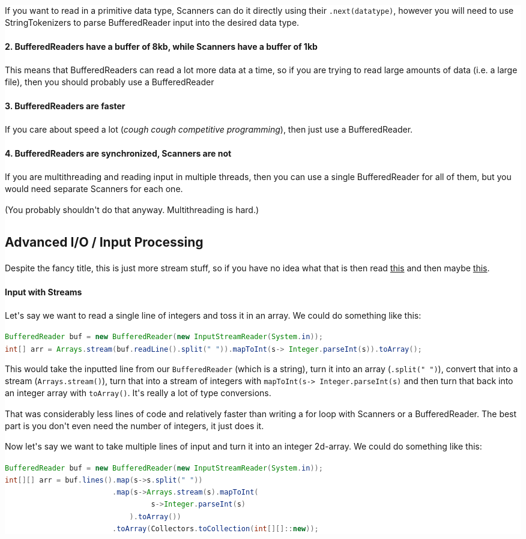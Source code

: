 If you want to read in a primitive data type, Scanners can do it directly using their `.next(datatype)`, however you will need to use StringTokenizers to parse BufferedReader input
into the desired data type.

#### 2. BufferedReaders have a buffer of 8kb, while Scanners have a buffer of 1kb

This means that BufferedReaders can read a lot more data at a time, so if you are trying to read large amounts of data (i.e. a large file),
then you should probably use a BufferedReader

#### 3. BufferedReaders are faster

If you care about speed a lot (*cough cough competitive programming*), then just use a BufferedReader.

#### 4. BufferedReaders are synchronized, Scanners are not

If you are multithreading and reading input in multiple threads, then you can use a single BufferedReader for all of them, but you would need
separate Scanners for each one.

(You probably shouldn't do that anyway. Multithreading is hard.)

## Advanced I/O / Input Processing

Despite the fancy title, this is just more stream stuff, so if you have no idea what that is then read [this](/resources/streams) and then maybe [this](https://docs.oracle.com/javase/8/docs/api/java/util/stream/Stream.html).  

#### Input with Streams

Let's say we want to read a single line of integers and toss it in an array. We could do something like this:

```java
BufferedReader buf = new BufferedReader(new InputStreamReader(System.in));
int[] arr = Arrays.stream(buf.readLine().split(" ")).mapToInt(s-> Integer.parseInt(s)).toArray();
```
This would take the inputted line from our `BufferedReader` (which is a string), turn it into an array (`.split(" ")`), convert that into a stream (`Arrays.stream()`),
turn that into a stream of integers with `mapToInt(s-> Integer.parseInt(s)` and then turn that back into an integer array with `toArray()`. It's really a lot of type conversions.

That was considerably less lines of code and relatively faster than writing a for loop with Scanners or a BufferedReader. The best part is you don't even need the number of integers, it just does it.  

Now let's say we want to take multiple lines of input and turn it into an integer 2d-array. We could do something like this:

```java
BufferedReader buf = new BufferedReader(new InputStreamReader(System.in));
int[][] arr = buf.lines().map(s->s.split(" "))
                         .map(s->Arrays.stream(s).mapToInt(
                                  s->Integer.parseInt(s)
                             ).toArray())
                         .toArray(Collectors.toCollection(int[][]::new));
```

